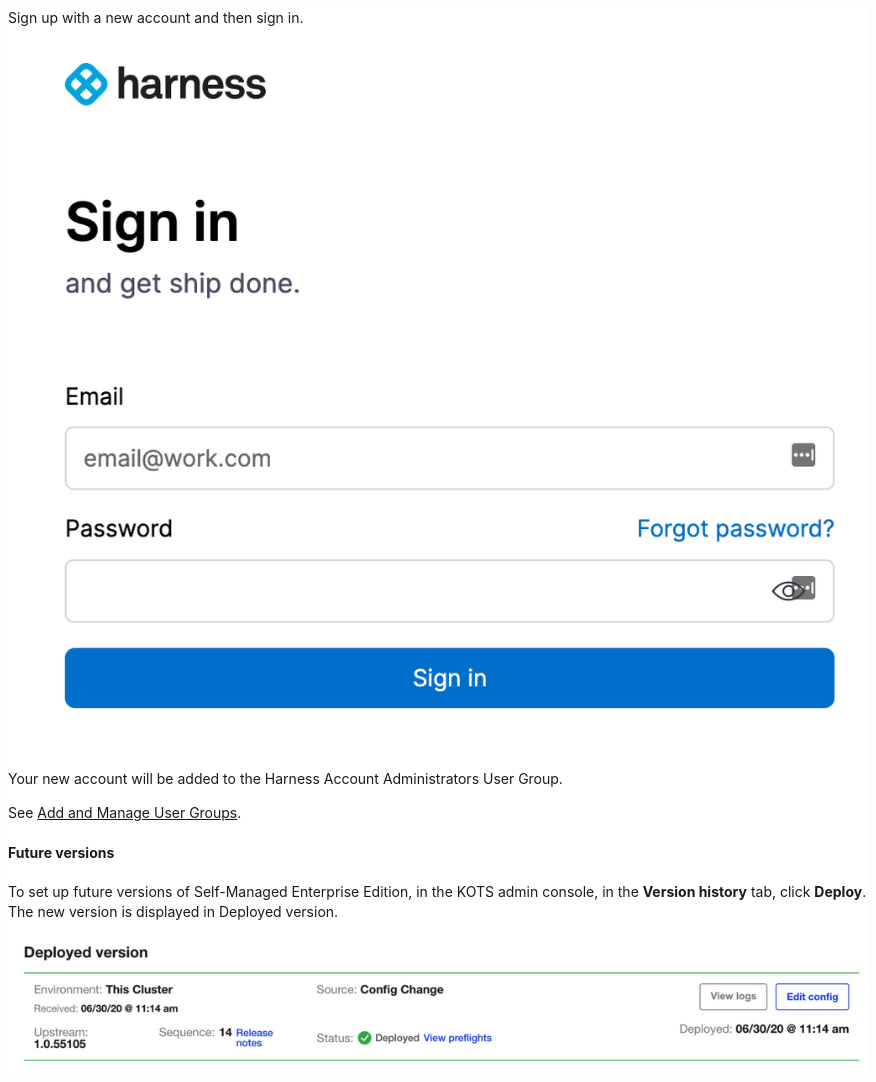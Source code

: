 Sign up with a new account and then sign in.

![](./static/virtual-machine-on-prem-installation-guide-22.png)

Your new account will be added to the Harness Account Administrators User Group.

See [Add and Manage User Groups](https://docs.harness.io/article/dfwuvmy33m-add-user-groups).

#### Future versions

To set up future versions of Self-Managed Enterprise Edition, in the KOTS admin console, in the **Version history** tab, click **Deploy**. The new version is displayed in Deployed version.

![](./static/virtual-machine-on-prem-installation-guide-23.png)
